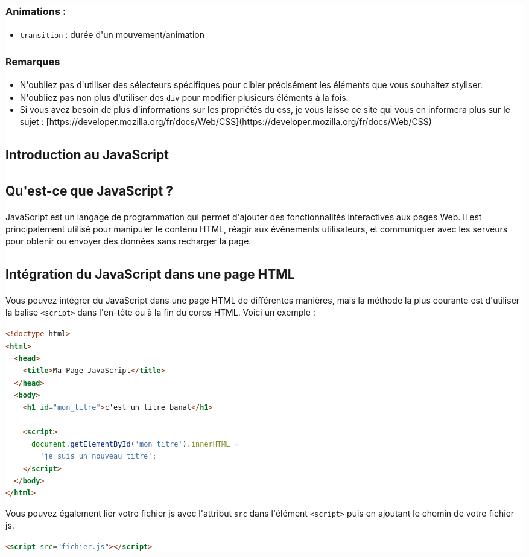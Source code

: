 ### Animations :

- `transition` : durée d'un mouvement/animation

### Remarques

- N'oubliez pas d'utiliser des sélecteurs spécifiques pour cibler précisément
  les éléments que vous souhaitez styliser.
- N'oubliez pas non plus d'utiliser des `div` pour modifier plusieurs éléments à
  la fois.
- Si vous avez besoin de plus d'informations sur les propriétés du css, je vous
  laisse ce site qui vous en informera plus sur le sujet :
  [https://developer.mozilla.org/fr/docs/Web/CSS](https://developer.mozilla.org/fr/docs/Web/CSS)

## Introduction au JavaScript

## Qu'est-ce que JavaScript ?

JavaScript est un langage de programmation qui permet d'ajouter des
fonctionnalités interactives aux pages Web. Il est principalement utilisé pour
manipuler le contenu HTML, réagir aux événements utilisateurs, et communiquer
avec les serveurs pour obtenir ou envoyer des données sans recharger la page.

## Intégration du JavaScript dans une page HTML

Vous pouvez intégrer du JavaScript dans une page HTML de différentes manières,
mais la méthode la plus courante est d'utiliser la balise `<script>` dans
l'en-tête ou à la fin du corps HTML. Voici un exemple :

```html
<!doctype html>
<html>
  <head>
    <title>Ma Page JavaScript</title>
  </head>
  <body>
    <h1 id="mon_titre">c'est un titre banal</h1>

    <script>
      document.getElementById('mon_titre').innerHTML =
        'je suis un nouveau titre';
    </script>
  </body>
</html>
```

Vous pouvez également lier votre fichier js avec l'attribut `src` dans l'élément
`<script>` puis en ajoutant le chemin de votre fichier js.

```html
<script src="fichier.js"></script>
```
